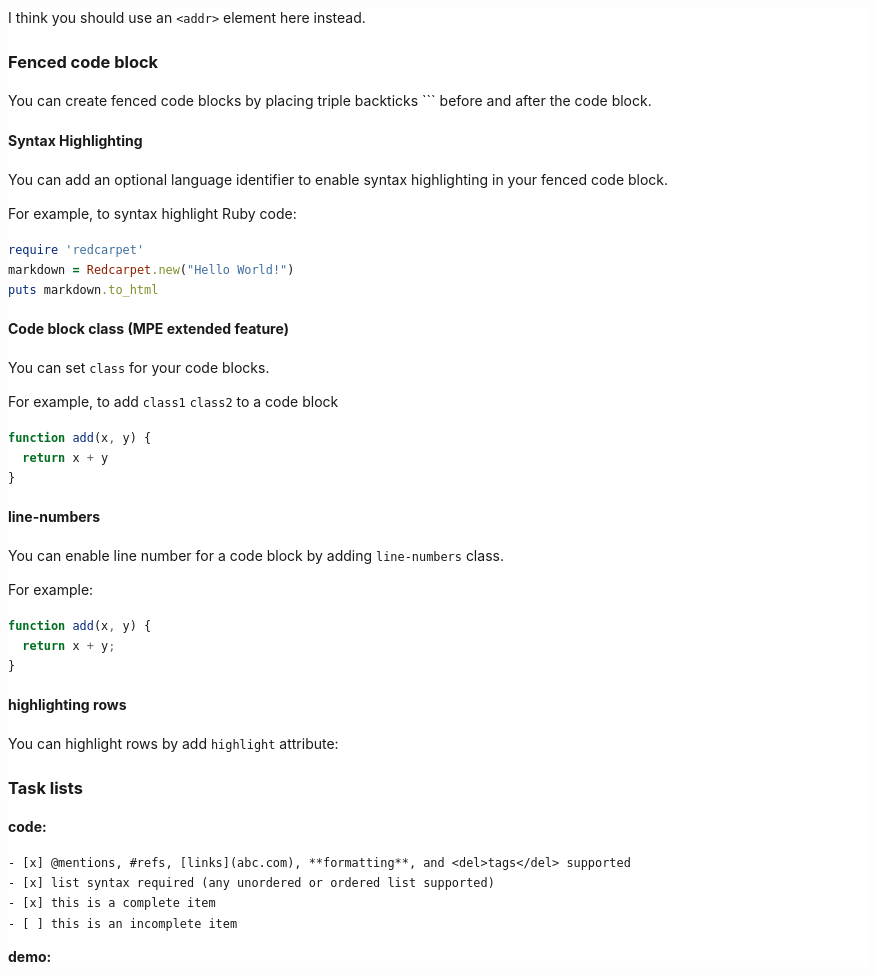 I think you should use an
`<addr>` element here instead.

### Fenced code block
You can create fenced code blocks by placing triple backticks ``` before and after the code block.
#### Syntax Highlighting
You can add an optional language identifier to enable syntax highlighting in your fenced code block.

For example, to syntax highlight Ruby code:
```ruby
require 'redcarpet'
markdown = Redcarpet.new("Hello World!")
puts markdown.to_html
```

#### Code block class (MPE extended feature)
You can set `class` for your code blocks.

For example, to add `class1` `class2` to a code block

```javascript {.class1 .class}
function add(x, y) {
  return x + y
}
```

#### line-numbers
You can enable line number for a code block by adding `line-numbers` class.

For example:

```javascript {.line-numbers}
function add(x, y) {
  return x + y;
}
```

#### highlighting rows
You can highlight rows by add `highlight` attribute:

```javascript {highlight=10}
```

```javascript {highlight=10-20}
```

```javascript {highlight=[1-10,15,20-22]}
```

### Task lists

**code:**
```
- [x] @mentions, #refs, [links](abc.com), **formatting**, and <del>tags</del> supported
- [x] list syntax required (any unordered or ordered list supported)
- [x] this is a complete item
- [ ] this is an incomplete item
```
**demo:**


[^1]: Hi! This is a footnote
[^1]: Hi! This is a footnote